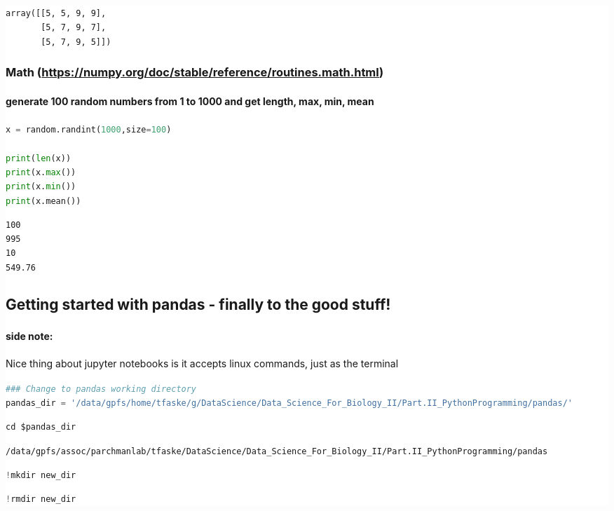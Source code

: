
    array([[5, 5, 9, 9],
           [5, 7, 9, 7],
           [5, 7, 9, 5]])



### Math (https://numpy.org/doc/stable/reference/routines.math.html)

#### generate 100 random numbers from 1 to 1000 and get length, max, min, mean


```python
x = random.randint(1000,size=100)

print(len(x))
print(x.max())
print(x.min())
print(x.mean())
```

    100
    995
    10
    549.76


## Getting started with pandas - finally to the good stuff! 

#### side note: 

Nice thing about jupyter notebooks is it accepts linux commands, just as the terminal


```python
### Change to pandas working directory
pandas_dir = '/data/gpfs/home/tfaske/g/DataScience/Data_Science_For_Biology_II/Part.II_PythonProgramming/pandas/'
```


```python
cd $pandas_dir
```

    /data/gpfs/assoc/parchmanlab/tfaske/DataScience/Data_Science_For_Biology_II/Part.II_PythonProgramming/pandas



```python
!mkdir new_dir
```


```python
!rmdir new_dir
```
